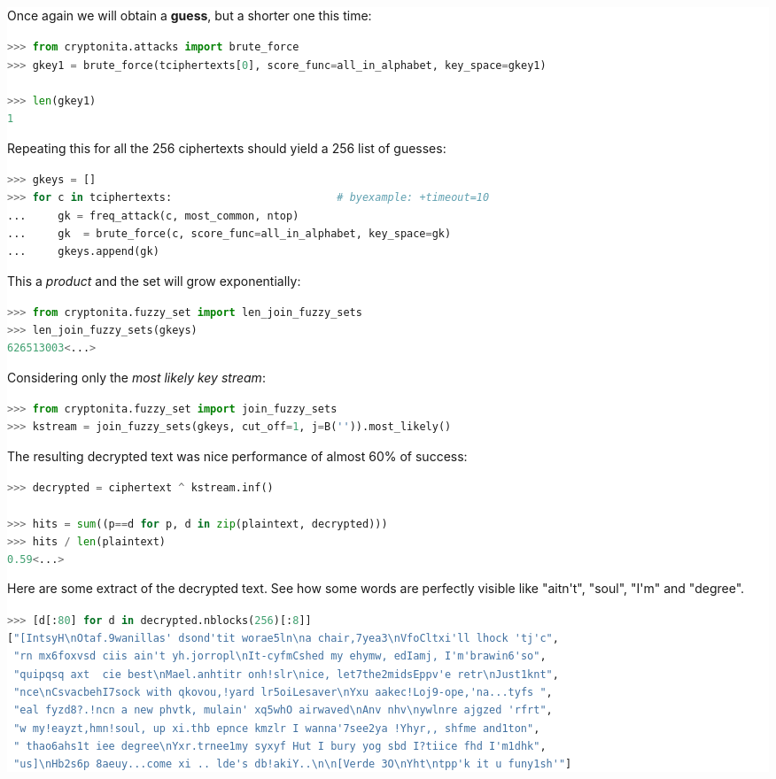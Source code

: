 Once again we will obtain a **guess**, but a shorter one this time:

```python
>>> from cryptonita.attacks import brute_force
>>> gkey1 = brute_force(tciphertexts[0], score_func=all_in_alphabet, key_space=gkey1)

>>> len(gkey1)
1
```

Repeating this for all the 256 ciphertexts should yield a 256 list of
guesses:

```python
>>> gkeys = []
>>> for c in tciphertexts:                          # byexample: +timeout=10
...     gk = freq_attack(c, most_common, ntop)
...     gk  = brute_force(c, score_func=all_in_alphabet, key_space=gk)
...     gkeys.append(gk)
```

This a *product* and the set will grow exponentially:

```python
>>> from cryptonita.fuzzy_set import len_join_fuzzy_sets
>>> len_join_fuzzy_sets(gkeys)
626513003<...>
```

Considering only the *most likely key stream*:

```python
>>> from cryptonita.fuzzy_set import join_fuzzy_sets
>>> kstream = join_fuzzy_sets(gkeys, cut_off=1, j=B('')).most_likely()
```

The resulting decrypted text was nice performance of almost 60% of success:

```python
>>> decrypted = ciphertext ^ kstream.inf()

>>> hits = sum((p==d for p, d in zip(plaintext, decrypted)))
>>> hits / len(plaintext)
0.59<...>
```

Here are some extract of the decrypted text. See how some words are
perfectly visible like "aitn't", "soul", "I'm" and "degree".

```python
>>> [d[:80] for d in decrypted.nblocks(256)[:8]]
["[IntsyH\nOtaf.9wanillas' dsond'tit worae5ln\na chair,7yea3\nVfoCltxi'll lhock 'tj'c",
 "rn mx6foxvsd ciis ain't yh.jorropl\nIt-cyfmCshed my ehymw, edIamj, I'm'brawin6'so",
 "quipqsq axt  cie best\nMael.anhtitr onh!slr\nice, let7the2midsEppv'e retr\nJust1knt",
 "nce\nCsvacbehI7sock with qkovou,!yard lr5oiLesaver\nYxu aakec!Loj9-ope,'na...tyfs ",
 "eal fyzd8?.!ncn a new phvtk, mulain' xq5whO airwaved\nAnv nhv\nywlnre ajgzed 'rfrt",
 "w my!eayzt,hmn!soul, up xi.thb epnce kmzlr I wanna'7see2ya !Yhyr,, shfme and1ton",
 " thao6ahs1t iee degree\nYxr.trnee1my syxyf Hut I bury yog sbd I?tiice fhd I'm1dhk",
 "us]\nHb2s6p 8aeuy...come xi .. lde's db!akiY..\n\n[Verde 3O\nYht\ntpp'k it u funy1sh'"]
```
